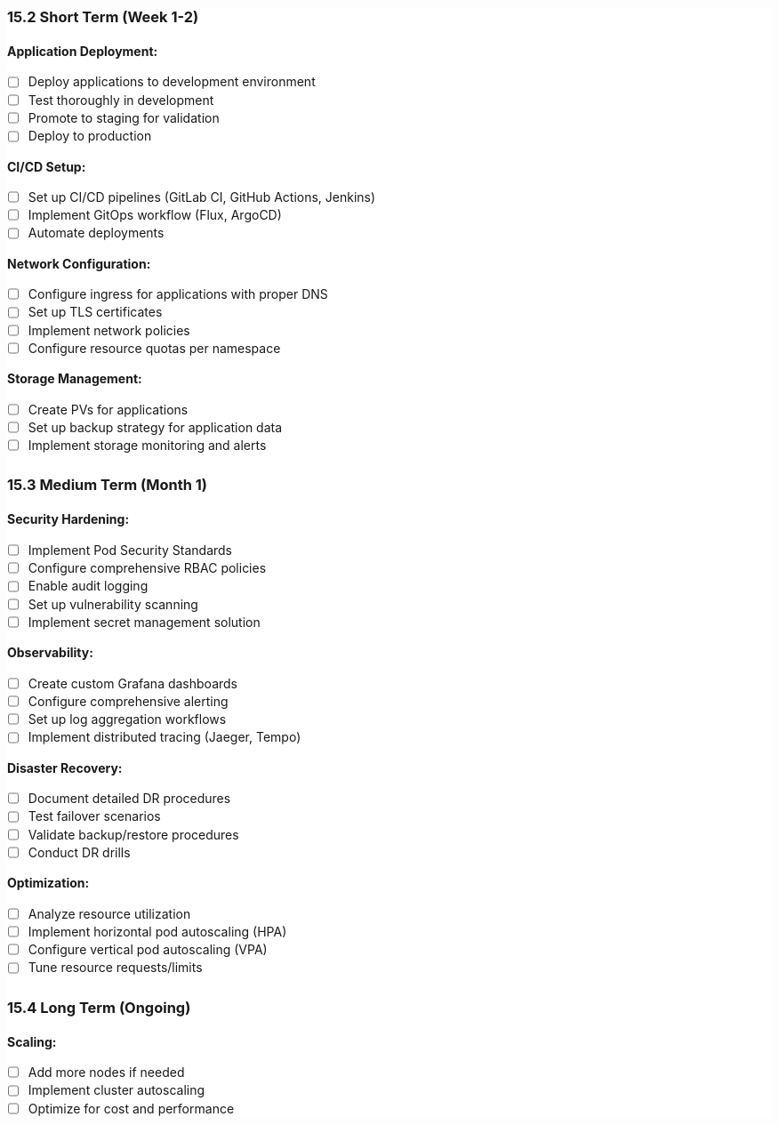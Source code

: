### 15.2 Short Term (Week 1-2)

**Application Deployment:**
- [ ] Deploy applications to development environment
- [ ] Test thoroughly in development
- [ ] Promote to staging for validation
- [ ] Deploy to production

**CI/CD Setup:**
- [ ] Set up CI/CD pipelines (GitLab CI, GitHub Actions, Jenkins)
- [ ] Implement GitOps workflow (Flux, ArgoCD)
- [ ] Automate deployments

**Network Configuration:**
- [ ] Configure ingress for applications with proper DNS
- [ ] Set up TLS certificates
- [ ] Implement network policies
- [ ] Configure resource quotas per namespace

**Storage Management:**
- [ ] Create PVs for applications
- [ ] Set up backup strategy for application data
- [ ] Implement storage monitoring and alerts

### 15.3 Medium Term (Month 1)

**Security Hardening:**
- [ ] Implement Pod Security Standards
- [ ] Configure comprehensive RBAC policies
- [ ] Enable audit logging
- [ ] Set up vulnerability scanning
- [ ] Implement secret management solution

**Observability:**
- [ ] Create custom Grafana dashboards
- [ ] Configure comprehensive alerting
- [ ] Set up log aggregation workflows
- [ ] Implement distributed tracing (Jaeger, Tempo)

**Disaster Recovery:**
- [ ] Document detailed DR procedures
- [ ] Test failover scenarios
- [ ] Validate backup/restore procedures
- [ ] Conduct DR drills

**Optimization:**
- [ ] Analyze resource utilization
- [ ] Implement horizontal pod autoscaling (HPA)
- [ ] Configure vertical pod autoscaling (VPA)
- [ ] Tune resource requests/limits

### 15.4 Long Term (Ongoing)

**Scaling:**
- [ ] Add more nodes if needed
- [ ] Implement cluster autoscaling
- [ ] Optimize for cost and performance

